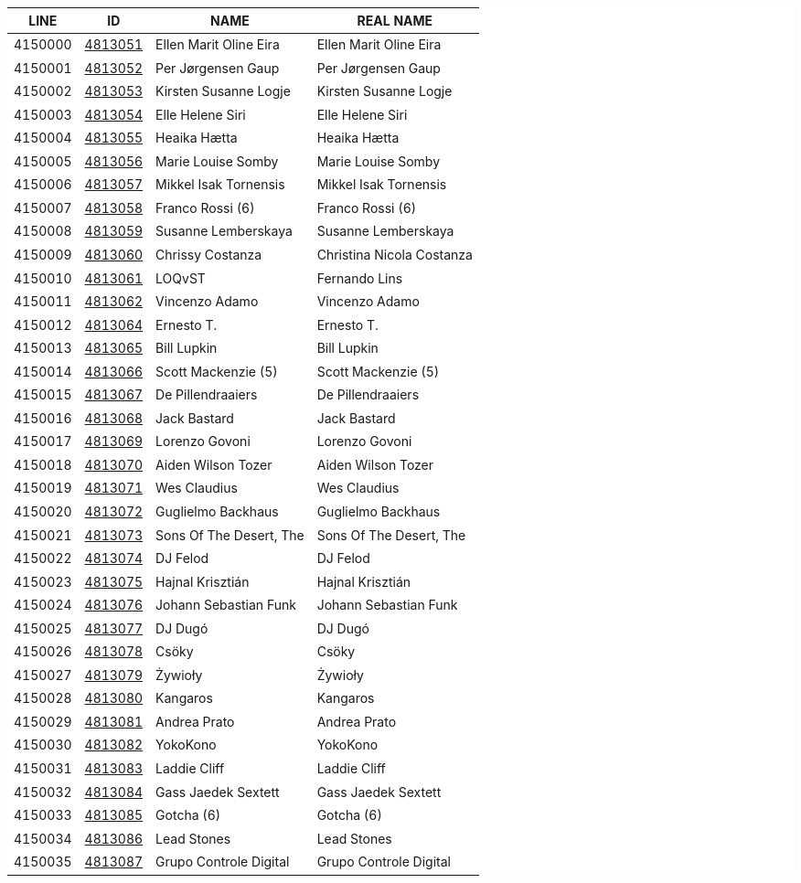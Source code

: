 | LINE   | ID        | NAME      | REAL NAME  |
| ------ | --------- | --------- | ---------- |
| 4150000 | [4813051](https://www.discogs.com/artist/4813051) | Ellen Marit Oline Eira | Ellen Marit Oline Eira |
| 4150001 | [4813052](https://www.discogs.com/artist/4813052) | Per Jørgensen Gaup | Per Jørgensen Gaup |
| 4150002 | [4813053](https://www.discogs.com/artist/4813053) | Kirsten Susanne Logje | Kirsten Susanne Logje |
| 4150003 | [4813054](https://www.discogs.com/artist/4813054) | Elle Helene Siri | Elle Helene Siri |
| 4150004 | [4813055](https://www.discogs.com/artist/4813055) | Heaika Hætta | Heaika Hætta |
| 4150005 | [4813056](https://www.discogs.com/artist/4813056) | Marie Louise Somby | Marie Louise Somby |
| 4150006 | [4813057](https://www.discogs.com/artist/4813057) | Mikkel Isak Tornensis | Mikkel Isak Tornensis |
| 4150007 | [4813058](https://www.discogs.com/artist/4813058) | Franco Rossi (6) | Franco Rossi (6) |
| 4150008 | [4813059](https://www.discogs.com/artist/4813059) | Susanne Lemberskaya | Susanne Lemberskaya |
| 4150009 | [4813060](https://www.discogs.com/artist/4813060) | Chrissy Costanza | Christina Nicola Costanza |
| 4150010 | [4813061](https://www.discogs.com/artist/4813061) | LOQvST | Fernando Lins |
| 4150011 | [4813062](https://www.discogs.com/artist/4813062) | Vincenzo Adamo | Vincenzo Adamo |
| 4150012 | [4813064](https://www.discogs.com/artist/4813064) | Ernesto T. | Ernesto T. |
| 4150013 | [4813065](https://www.discogs.com/artist/4813065) | Bill Lupkin | Bill Lupkin |
| 4150014 | [4813066](https://www.discogs.com/artist/4813066) | Scott Mackenzie (5) | Scott Mackenzie (5) |
| 4150015 | [4813067](https://www.discogs.com/artist/4813067) | De Pillendraaiers | De Pillendraaiers |
| 4150016 | [4813068](https://www.discogs.com/artist/4813068) | Jack Bastard | Jack Bastard |
| 4150017 | [4813069](https://www.discogs.com/artist/4813069) | Lorenzo Govoni | Lorenzo Govoni |
| 4150018 | [4813070](https://www.discogs.com/artist/4813070) | Aiden Wilson Tozer | Aiden Wilson Tozer |
| 4150019 | [4813071](https://www.discogs.com/artist/4813071) | Wes Claudius | Wes Claudius |
| 4150020 | [4813072](https://www.discogs.com/artist/4813072) | Guglielmo Backhaus | Guglielmo Backhaus |
| 4150021 | [4813073](https://www.discogs.com/artist/4813073) | Sons Of The Desert, The | Sons Of The Desert, The |
| 4150022 | [4813074](https://www.discogs.com/artist/4813074) | DJ Felod | DJ Felod |
| 4150023 | [4813075](https://www.discogs.com/artist/4813075) | Hajnal Krisztián | Hajnal Krisztián |
| 4150024 | [4813076](https://www.discogs.com/artist/4813076) | Johann Sebastian Funk | Johann Sebastian Funk |
| 4150025 | [4813077](https://www.discogs.com/artist/4813077) | DJ Dugó | DJ Dugó |
| 4150026 | [4813078](https://www.discogs.com/artist/4813078) | Csöky | Csöky |
| 4150027 | [4813079](https://www.discogs.com/artist/4813079) | Żywioły | Żywioły |
| 4150028 | [4813080](https://www.discogs.com/artist/4813080) | Kangaros | Kangaros |
| 4150029 | [4813081](https://www.discogs.com/artist/4813081) | Andrea Prato | Andrea Prato |
| 4150030 | [4813082](https://www.discogs.com/artist/4813082) | YokoKono | YokoKono |
| 4150031 | [4813083](https://www.discogs.com/artist/4813083) | Laddie Cliff | Laddie Cliff |
| 4150032 | [4813084](https://www.discogs.com/artist/4813084) | Gass Jaedek Sextett | Gass Jaedek Sextett |
| 4150033 | [4813085](https://www.discogs.com/artist/4813085) | Gotcha (6) | Gotcha (6) |
| 4150034 | [4813086](https://www.discogs.com/artist/4813086) | Lead Stones | Lead Stones |
| 4150035 | [4813087](https://www.discogs.com/artist/4813087) | Grupo Controle Digital | Grupo Controle Digital |